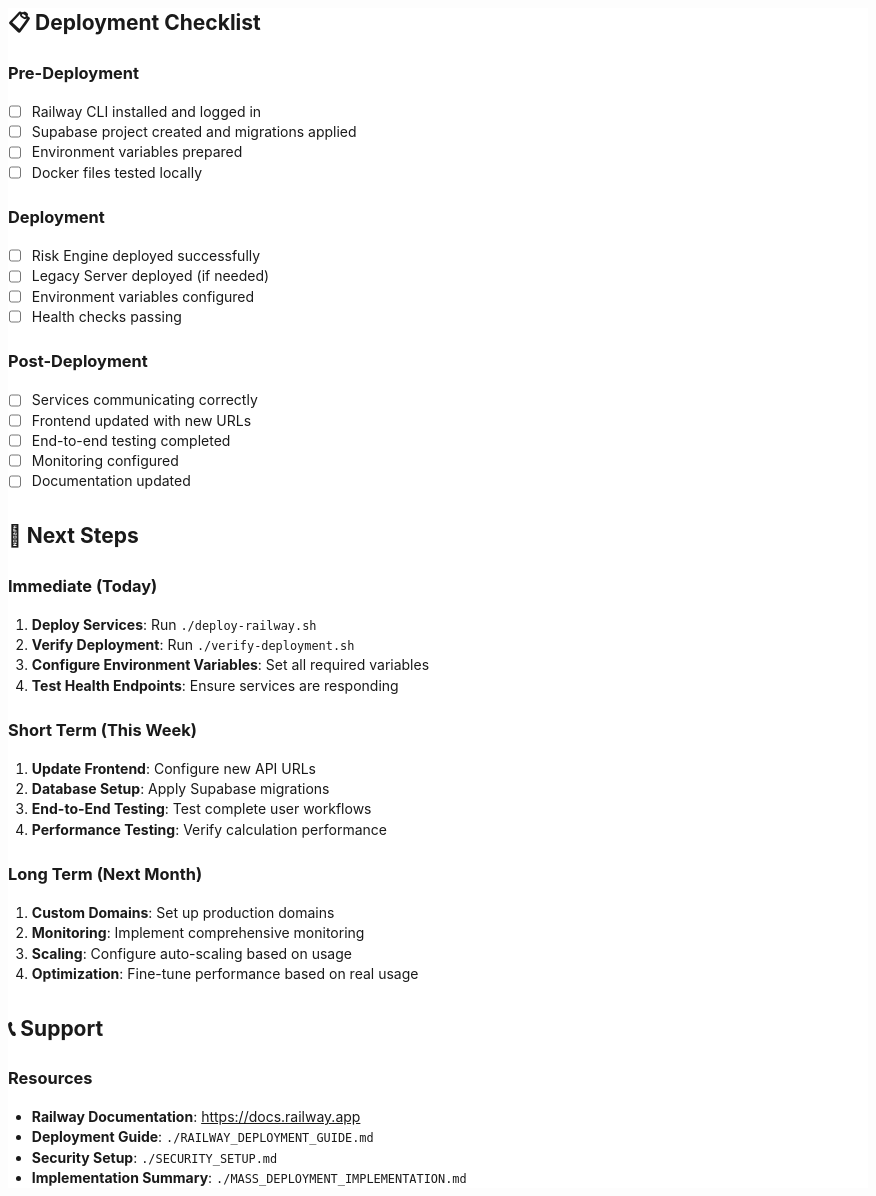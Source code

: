 ## 📋 Deployment Checklist

### Pre-Deployment
- [ ] Railway CLI installed and logged in
- [ ] Supabase project created and migrations applied
- [ ] Environment variables prepared
- [ ] Docker files tested locally

### Deployment
- [ ] Risk Engine deployed successfully
- [ ] Legacy Server deployed (if needed)
- [ ] Environment variables configured
- [ ] Health checks passing

### Post-Deployment
- [ ] Services communicating correctly
- [ ] Frontend updated with new URLs
- [ ] End-to-end testing completed
- [ ] Monitoring configured
- [ ] Documentation updated

## 🎯 Next Steps

### Immediate (Today)
1. **Deploy Services**: Run `./deploy-railway.sh`
2. **Verify Deployment**: Run `./verify-deployment.sh`
3. **Configure Environment Variables**: Set all required variables
4. **Test Health Endpoints**: Ensure services are responding

### Short Term (This Week)
1. **Update Frontend**: Configure new API URLs
2. **Database Setup**: Apply Supabase migrations
3. **End-to-End Testing**: Test complete user workflows
4. **Performance Testing**: Verify calculation performance

### Long Term (Next Month)
1. **Custom Domains**: Set up production domains
2. **Monitoring**: Implement comprehensive monitoring
3. **Scaling**: Configure auto-scaling based on usage
4. **Optimization**: Fine-tune performance based on real usage

## 📞 Support

### Resources
- **Railway Documentation**: https://docs.railway.app
- **Deployment Guide**: `./RAILWAY_DEPLOYMENT_GUIDE.md`
- **Security Setup**: `./SECURITY_SETUP.md`
- **Implementation Summary**: `./MASS_DEPLOYMENT_IMPLEMENTATION.md`
